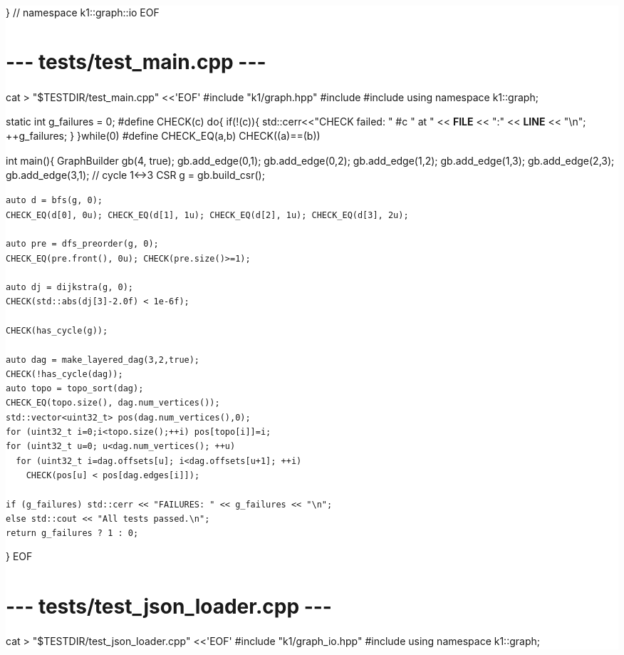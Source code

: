 } // namespace k1::graph::io
EOF

# --- tests/test_main.cpp ---
cat > "$TESTDIR/test_main.cpp" <<'EOF'
#include "k1/graph.hpp"
#include <iostream>
#include <cmath>
using namespace k1::graph;

static int g_failures = 0;
#define CHECK(c) do{ if(!(c)){ std::cerr<<"CHECK failed: " #c " at " << __FILE__ << ":" << __LINE__ << "\n"; ++g_failures; } }while(0)
#define CHECK_EQ(a,b) CHECK((a)==(b))

int main(){
    GraphBuilder gb(4, true);
    gb.add_edge(0,1); gb.add_edge(0,2);
    gb.add_edge(1,2); gb.add_edge(1,3);
    gb.add_edge(2,3);
    gb.add_edge(3,1); // cycle 1<->3
    CSR g = gb.build_csr();

    auto d = bfs(g, 0);
    CHECK_EQ(d[0], 0u); CHECK_EQ(d[1], 1u); CHECK_EQ(d[2], 1u); CHECK_EQ(d[3], 2u);

    auto pre = dfs_preorder(g, 0);
    CHECK_EQ(pre.front(), 0u); CHECK(pre.size()>=1);

    auto dj = dijkstra(g, 0);
    CHECK(std::abs(dj[3]-2.0f) < 1e-6f);

    CHECK(has_cycle(g));

    auto dag = make_layered_dag(3,2,true);
    CHECK(!has_cycle(dag));
    auto topo = topo_sort(dag);
    CHECK_EQ(topo.size(), dag.num_vertices());
    std::vector<uint32_t> pos(dag.num_vertices(),0);
    for (uint32_t i=0;i<topo.size();++i) pos[topo[i]]=i;
    for (uint32_t u=0; u<dag.num_vertices(); ++u)
      for (uint32_t i=dag.offsets[u]; i<dag.offsets[u+1]; ++i)
        CHECK(pos[u] < pos[dag.edges[i]]);

    if (g_failures) std::cerr << "FAILURES: " << g_failures << "\n";
    else std::cout << "All tests passed.\n";
    return g_failures ? 1 : 0;
}
EOF

# --- tests/test_json_loader.cpp ---
cat > "$TESTDIR/test_json_loader.cpp" <<'EOF'
#include "k1/graph_io.hpp"
#include <iostream>
using namespace k1::graph;
